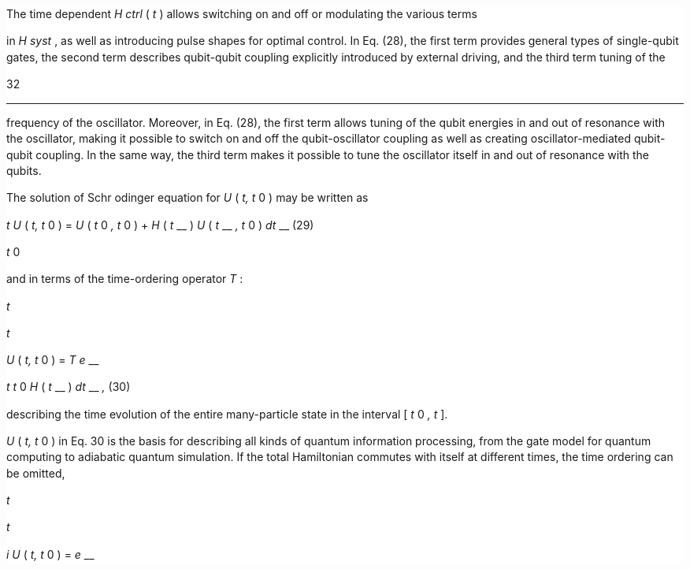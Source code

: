 

The time dependent _H_ _ctrl_ ( _t_ ) allows switching on and off or modulating the various terms


in _H_ _syst_ , as well as introducing pulse shapes for optimal control. In Eq. (28), the first
term provides general types of single-qubit gates, the second term describes qubit-qubit
coupling explicitly introduced by external driving, and the third term tuning of the

32


-----


frequency of the oscillator. Moreover, in Eq. (28), the first term allows tuning of the
qubit energies in and out of resonance with the oscillator, making it possible to switch on
and off the qubit-oscillator coupling as well as creating oscillator-mediated qubit-qubit
coupling. In the same way, the third term makes it possible to tune the oscillator itself
in and out of resonance with the qubits.


The solution of Schr odinger equation for _U_ ( _t, t_ 0 ) may be written as


_t_
_U_  ( _t, t_ 0 ) = _U_  ( _t_ 0 _, t_ 0 ) + _H_  ( _t_ __ ) _U_  ( _t_ __ _, t_ 0 ) _dt_ __ (29)

_t_ 0




and in terms of the time-ordering operator _T_ :


_t_

_t_




_U_  ( _t, t_ 0 ) = _T e_  __


_t_ _t_ 0 _H_  ( _t_ __ ) _dt_ __ _,_ (30)


describing the time evolution of the entire many-particle state in the interval [ _t_ 0 _, t_ ].

_U_ ( _t, t_ 0 ) in Eq. 30 is the basis for describing all kinds of quantum information processing,
from the gate model for quantum computing to adiabatic quantum simulation. If the
total Hamiltonian commutes with itself at different times, the time ordering can be
omitted,


_t_

_t_





_i_
_U_  ( _t, t_ 0 ) = _e_ __ 
